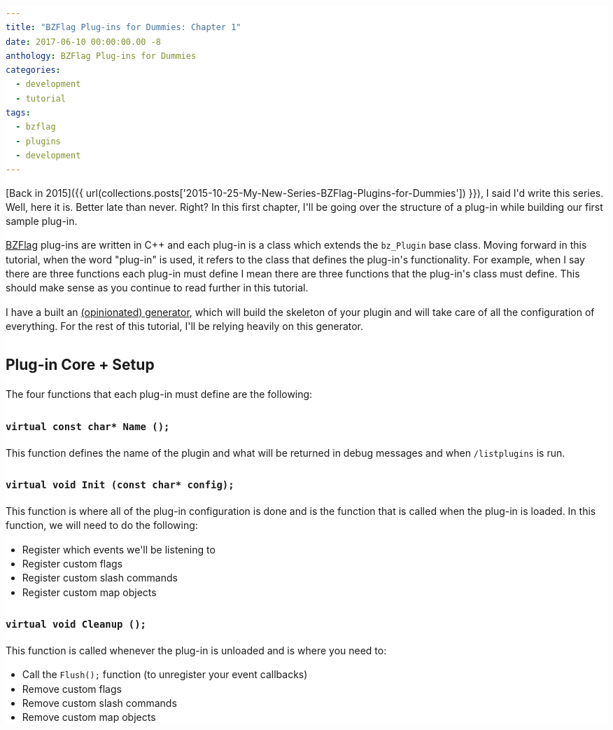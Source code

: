 ```yaml
---
title: "BZFlag Plug-ins for Dummies: Chapter 1"
date: 2017-06-10 00:00:00.00 -8
anthology: BZFlag Plug-ins for Dummies
categories:
  - development
  - tutorial
tags:
  - bzflag
  - plugins
  - development
---
```


[Back in 2015]({{ url(collections.posts['2015-10-25-My-New-Series-BZFlag-Plugins-for-Dummies']) }}), I said I'd write this series. Well, here it is. Better late than never. Right? In this first chapter, I'll be going over the structure of a plug-in while building our first sample plug-in.

[BZFlag](http://bzflag.org) plug-ins are written in C++ and each plug-in is a class which extends the `bz_Plugin` base class. Moving forward in this tutorial, when the word "plug-in" is used, it refers to the class that defines the plug-in's functionality. For example, when I say there are three functions each plug-in must define I mean there are three functions that the plug-in's class must define. This should make sense as you continue to read further in this tutorial.

I have a built an [(opinionated) generator](https://bz-plugin-starter.projects.allejo.io/), which will build the skeleton of your plugin and will take care of all the configuration of everything. For the rest of this tutorial, I'll be relying heavily on this generator.

## Plug-in Core + Setup

The four functions that each plug-in must define are the following:

### `virtual const char* Name ();`

This function defines the name of the plugin and what will be returned in debug messages and when `/listplugins` is run.

### `virtual void Init (const char* config);`

This function is where all of the plug-in configuration is done and is the function that is called when the plug-in is loaded. In this function, we will need to do the following:

- Register which events we'll be listening to
- Register custom flags
- Register custom slash commands
- Register custom map objects

### `virtual void Cleanup ();`

This function is called whenever the plug-in is unloaded and is where you need to:

- Call the `Flush();` function (to unregister your event callbacks)
- Remove custom flags
- Remove custom slash commands
- Remove custom map objects
